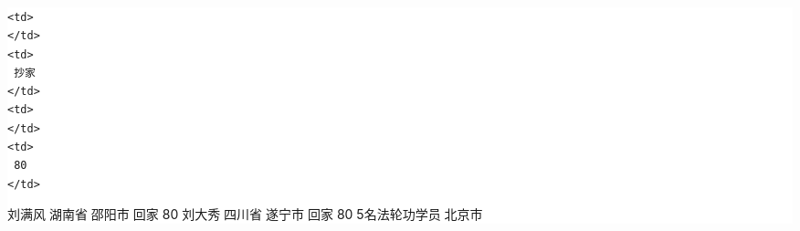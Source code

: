     <td>
    </td>
    <td>
     抄家
    </td>
    <td>
    </td>
    <td>
     80
    </td>
   </tr>
   <tr>
    <td>
     刘满风
    </td>
    <td>
     湖南省
    </td>
    <td>
     邵阳市
    </td>
    <td>
    </td>
    <td>
     回家
    </td>
    <td>
    </td>
    <td>
    </td>
    <td>
     80
    </td>
   </tr>
   <tr>
    <td>
     刘大秀
    </td>
    <td>
     四川省
    </td>
    <td>
     遂宁市
    </td>
    <td>
    </td>
    <td>
     回家
    </td>
    <td>
    </td>
    <td>
    </td>
    <td>
     80
    </td>
   </tr>
   <tr>
    <td>
     5名法轮功学员
    </td>
    <td>
     北京市
    </td>